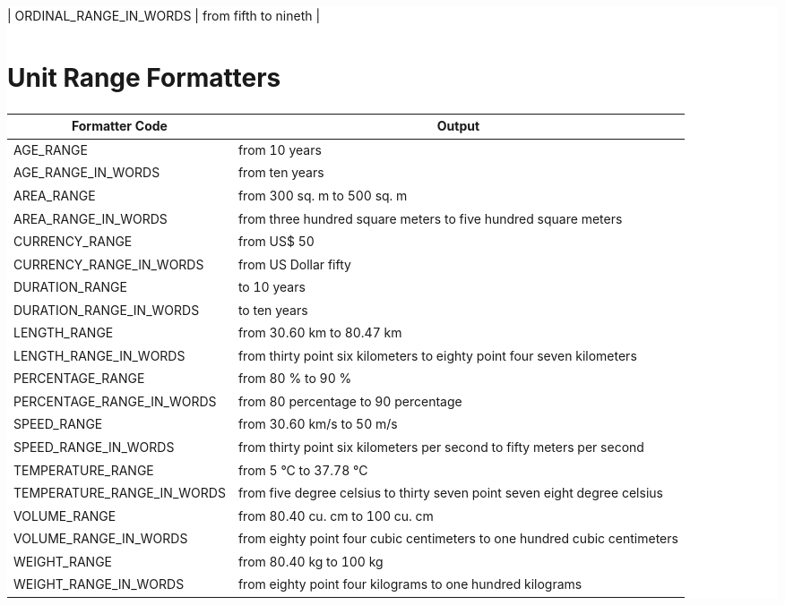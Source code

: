 | ORDINAL_RANGE_IN_WORDS | from fifth to nineth |

# Unit Range Formatters

| Formatter Code | Output |
| ----|----|
| AGE_RANGE | from 10 years |
| AGE_RANGE_IN_WORDS | from ten years |
| AREA_RANGE | from 300 sq. m to 500 sq. m |
| AREA_RANGE_IN_WORDS | from three hundred square meters to five hundred square meters |
| CURRENCY_RANGE | from US$ 50 |
| CURRENCY_RANGE_IN_WORDS | from US Dollar fifty |
| DURATION_RANGE | to 10 years |
| DURATION_RANGE_IN_WORDS | to ten years |
| LENGTH_RANGE | from 30.60 km to 80.47 km |
| LENGTH_RANGE_IN_WORDS | from thirty point six kilometers to eighty point four seven kilometers |
| PERCENTAGE_RANGE | from 80 % to 90 % |
| PERCENTAGE_RANGE_IN_WORDS | from 80 percentage to 90 percentage |
| SPEED_RANGE | from 30.60 km/s to 50 m/s |
| SPEED_RANGE_IN_WORDS | from thirty point six kilometers per second to fifty meters per second |
| TEMPERATURE_RANGE | from 5 °C to 37.78 °C |
| TEMPERATURE_RANGE_IN_WORDS | from five degree celsius to thirty seven point seven eight degree celsius |
| VOLUME_RANGE | from 80.40 cu. cm to 100 cu. cm |
| VOLUME_RANGE_IN_WORDS | from eighty point four cubic centimeters to one hundred cubic centimeters |
| WEIGHT_RANGE | from 80.40 kg to 100 kg |
| WEIGHT_RANGE_IN_WORDS | from eighty point four kilograms to one hundred kilograms |

